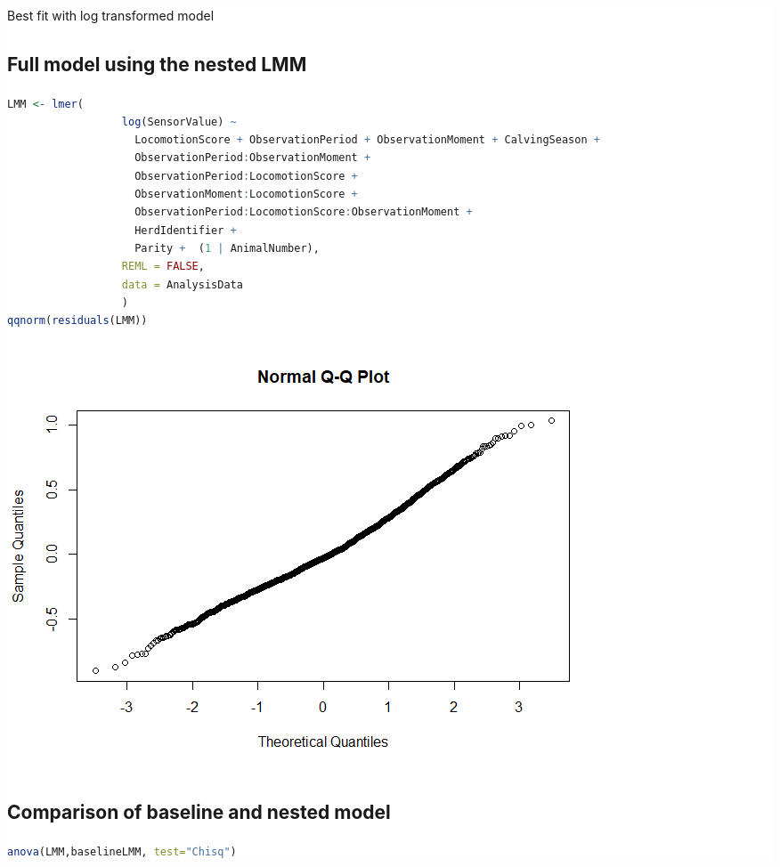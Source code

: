 Best fit with log transformed model

## Full model using the nested LMM

``` r
LMM <- lmer(
                  log(SensorValue) ~ 
                    LocomotionScore + ObservationPeriod + ObservationMoment + CalvingSeason + 
                    ObservationPeriod:ObservationMoment +
                    ObservationPeriod:LocomotionScore +
                    ObservationMoment:LocomotionScore + 
                    ObservationPeriod:LocomotionScore:ObservationMoment + 
                    HerdIdentifier + 
                    Parity +  (1 | AnimalNumber),
                  REML = FALSE,
                  data = AnalysisData
                  )
qqnorm(residuals(LMM))
```

![](LegActivity_files/figure-gfm/unnamed-chunk-7-1.png)

## Comparison of baseline and nested model

``` r
anova(LMM,baselineLMM, test="Chisq")
```
